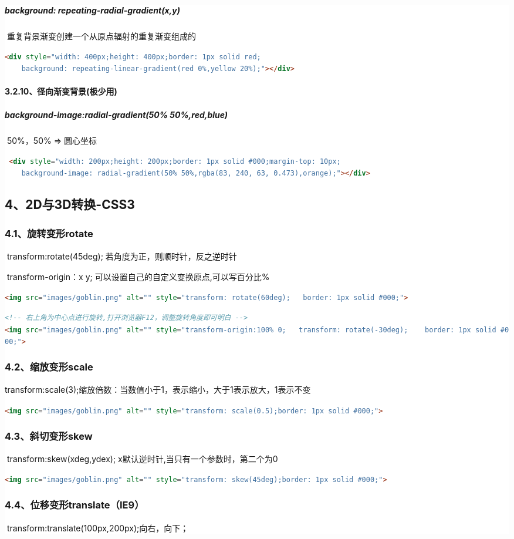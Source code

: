 #####  **background: repeating-radial-gradient**(x,y)

​	 重复背景渐变创建一个从原点辐射的重复渐变组成的<image>

```html
<div style="width: 400px;height: 400px;border: 1px solid red;
    background: repeating-linear-gradient(red 0%,yellow 20%);"></div>
```

#### 3.2.10、径向渐变背景(极少用)

##### 	background-image:radial-gradient(50% 50%,red,blue)

​		50%，50% => 圆心坐标

```html
 <div style="width: 200px;height: 200px;border: 1px solid #000;margin-top: 10px;
    background-image: radial-gradient(50% 50%,rgba(83, 240, 63, 0.473),orange);"></div>
```

## 4、2D与3D转换-CSS3 

### 4.1、旋转变形rotate

​		transform:rotate(45deg);  若角度为正，则顺时针，反之逆时针

​		transform-origin：x   y;  可以设置自己的自定义变换原点,可以写百分比%

```html
<img src="images/goblin.png" alt="" style="transform: rotate(60deg);   border: 1px solid #000;">
```

```html
<!-- 右上角为中心点进行旋转,打开浏览器F12，调整旋转角度即可明白 -->
<img src="images/goblin.png" alt="" style="transform-origin:100% 0;   transform: rotate(-30deg);    border: 1px solid #000;">
```

### 4.2、缩放变形scale

​		transform:scale(3);缩放倍数：当数值小于1，表示缩小，大于1表示放大，1表示不变

```html
<img src="images/goblin.png" alt="" style="transform: scale(0.5);border: 1px solid #000;">
```

### 4.3、斜切变形skew

​		transform:skew(xdeg,ydex); x默认逆时针,当只有一个参数时，第二个为0

```html
<img src="images/goblin.png" alt="" style="transform: skew(45deg);border: 1px solid #000;">
```

### 4.4、位移变形translate（IE9）

​		transform:translate(100px,200px);向右，向下；
